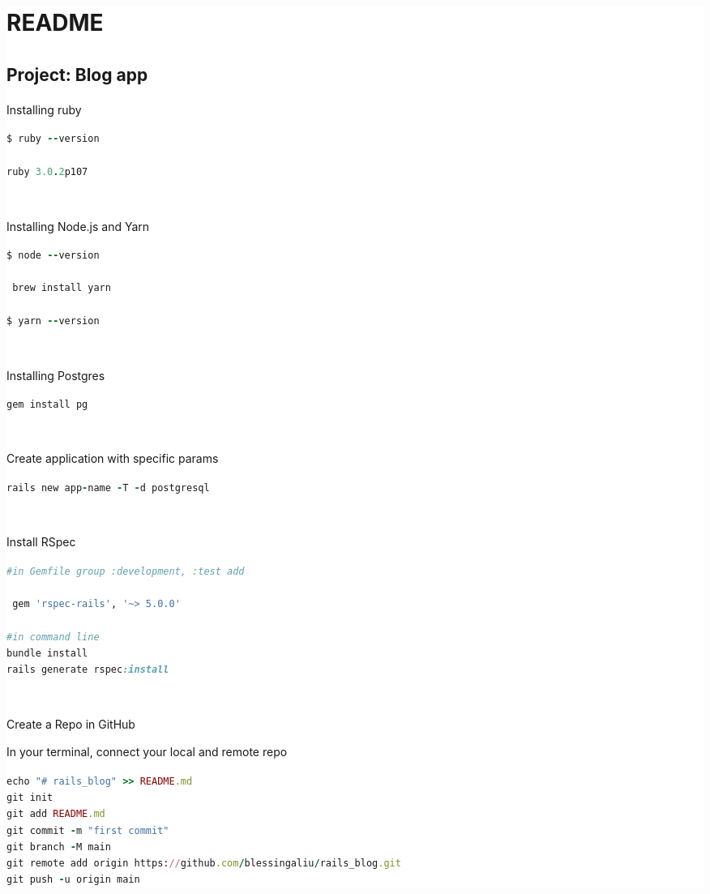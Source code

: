 # README

## Project: Blog app

Installing ruby 

```ruby
$ ruby --version

ruby 3.0.2p107
```
</br>

Installing Node.js and Yarn 

```ruby
$ node --version

 brew install yarn

$ yarn --version
```
</br>

Installing Postgres

```ruby
gem install pg
```
</br>

Create application with specific params 

```ruby
rails new app-name -T -d postgresql
```
</br>

Install RSpec 

```ruby
#in Gemfile group :development, :test add 

 gem 'rspec-rails', '~> 5.0.0'

#in command line
bundle install
rails generate rspec:install
```

</br>

Create a Repo in GitHub

In your terminal, connect your local and remote repo 

```ruby
echo "# rails_blog" >> README.md
git init
git add README.md
git commit -m "first commit"
git branch -M main
git remote add origin https://github.com/blessingaliu/rails_blog.git
git push -u origin main
```
